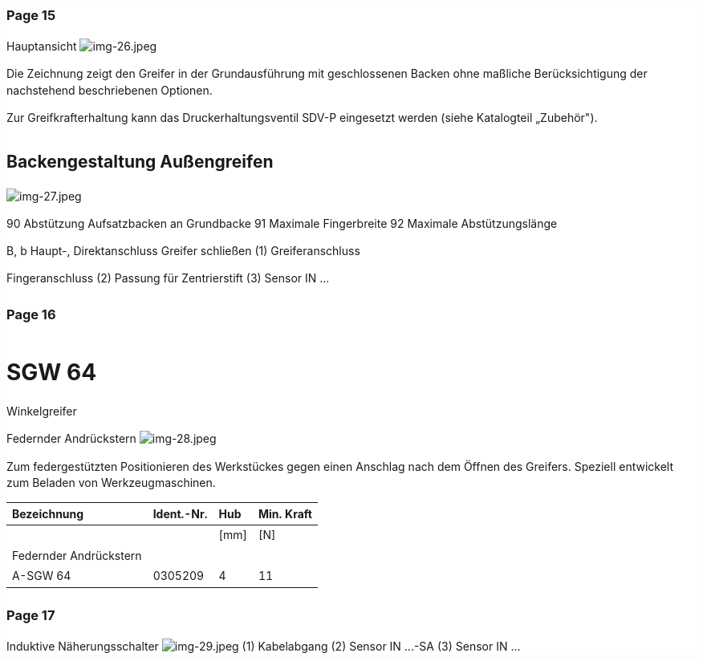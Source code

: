 ### Page 15
Hauptansicht
![img-26.jpeg](img-26.jpeg)

Die Zeichnung zeigt den Greifer in der Grundausführung mit geschlossenen Backen ohne maßliche Berücksichtigung der nachstehend beschriebenen Optionen.

Zur Greifkrafterhaltung kann das Druckerhaltungsventil SDV-P eingesetzt werden (siehe Katalogteil „Zubehör").

## Backengestaltung Außengreifen

![img-27.jpeg](img-27.jpeg)

90 Abstützung Aufsatzbacken an Grundbacke
91 Maximale Fingerbreite
92 Maximale Abstützungslänge

B, b Haupt-, Direktanschluss Greifer schließen
(1) Greiferanschluss

Fingeranschluss
(2) Passung für Zentrierstift
(3) Sensor IN ...

### Page 16
# SGW 64 

Winkelgreifer

Federnder Andrückstern
![img-28.jpeg](img-28.jpeg)

Zum federgestützten Positionieren des Werkstückes gegen einen Anschlag nach dem Öffnen des Greifers. Speziell entwickelt zum Beladen von Werkzeugmaschinen.

| Bezeichnung | Ident.-Nr. | Hub | Min. Kraft |
| :-- | :-- | :-- | :-- |
|  |  | $[\mathrm{mm}]$ | $[\mathrm{N}]$ |
| Federnder Andrückstern |  |  |  |
| A-SGW 64 | 0305209 | 4 | 11 |

### Page 17
Induktive Näherungsschalter
![img-29.jpeg](img-29.jpeg)
(1) Kabelabgang
(2) Sensor IN ...-SA
(3) Sensor IN ...
